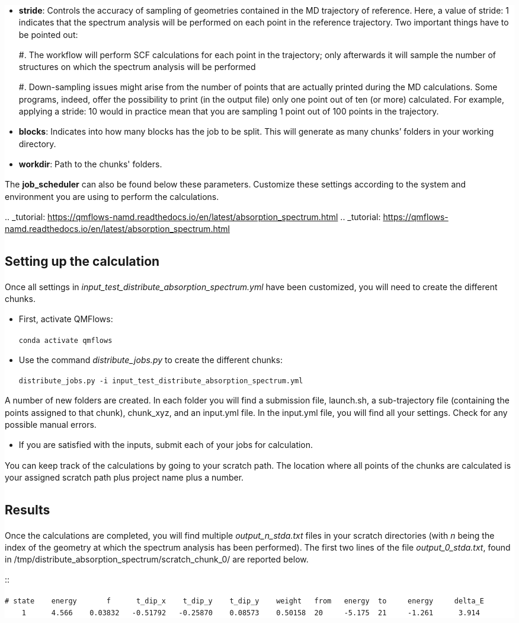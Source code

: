 - **stride**: Controls the accuracy of sampling of geometries contained in the MD trajectory of reference. Here, a value of stride: 1 indicates that the spectrum analysis will be performed on each point in the reference trajectory. Two important things have to be pointed out:

  #. The workflow will perform SCF calculations for each point in the trajectory; only afterwards it will sample the number of structures on which the spectrum analysis will be performed

  #. Down-sampling issues might arise from the number of points that are actually printed during the MD calculations. Some programs, indeed, offer the possibility to print (in the output file) only one point out of ten (or more) calculated. For example, applying a stride: 10 would in practice mean that you are sampling 1 point out of 100 points in the trajectory.

- **blocks**: Indicates into how many blocks has the job to be split. This will generate as many chunks’ folders in your working directory.

- **workdir**: Path to the chunks' folders.

The **job_scheduler** can also be found below these parameters. Customize these settings according to the system and environment you are using to perform the calculations.

.. _tutorial: https://qmflows-namd.readthedocs.io/en/latest/absorption_spectrum.html
.. _tutorial: https://qmflows-namd.readthedocs.io/en/latest/absorption_spectrum.html

Setting up the calculation 
---------------------------

Once all settings in *input_test_distribute_absorption_spectrum.yml* have been customized, you will need to create the different chunks. 
  
- First, activate QMFlows:

  ``conda activate qmflows``  

- Use the command *distribute_jobs.py* to create the different chunks:

  ``distribute_jobs.py -i input_test_distribute_absorption_spectrum.yml``

A number of new folders are created. In each folder you will find a submission file, launch.sh, a sub-trajectory file (containing the points assigned to that chunk), chunk_xyz, and an input.yml file. In the input.yml file, you will find all your settings. Check for any possible manual errors.

- If you are satisfied with the inputs, submit each of your jobs for calculation.

You can keep track of the calculations by going to your scratch path. The location where all points of the chunks are calculated is your assigned scratch path plus project name plus a number.

Results 
-------

Once the calculations are completed, you will find multiple *output_n_stda.txt* files in your scratch directories (with *n* being the index of the geometry at which the spectrum analysis has been performed). The first two lines of the file *output_0_stda.txt*, found in /tmp/distribute_absorption_spectrum/scratch_chunk_0/ are reported below.

::

    # state    energy       f      t_dip_x    t_dip_y    t_dip_y    weight   from   energy  to     energy     delta_E
        1      4.566    0.03832   -0.51792   -0.25870    0.08573    0.50158  20     -5.175  21     -1.261      3.914
